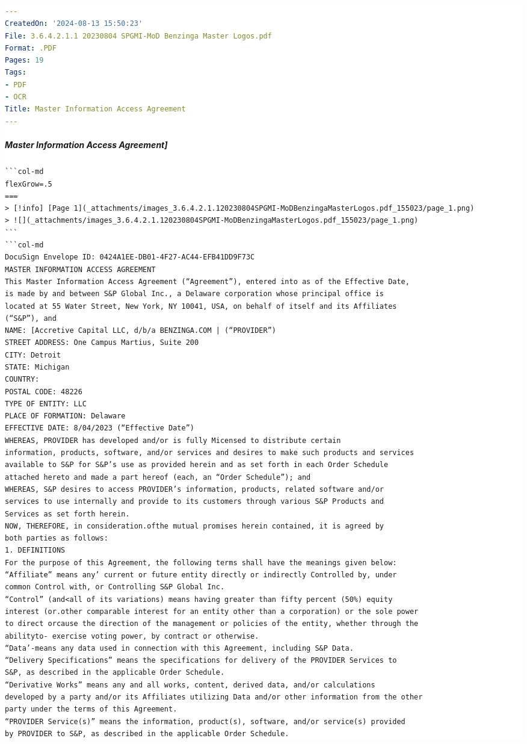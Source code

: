 ```yaml
---
CreatedOn: '2024-08-13 15:50:23'
File: 3.6.4.2.1.1 20230804 SPGMI-MoD Benzinga Master Logos.pdf
Format: .PDF
Pages: 19
Tags:
- PDF
- OCR
Title: Master Information Access Agreement
---
```


##### Master Information Access Agreement]

  
````col
```col-md
flexGrow=.5
===
> [!info] [Page 1](_attachments/images_3.6.4.2.1.120230804SPGMI-MoDBenzingaMasterLogos.pdf_155023/page_1.png)
> ![](_attachments/images_3.6.4.2.1.120230804SPGMI-MoDBenzingaMasterLogos.pdf_155023/page_1.png)
```  
```col-md
DocuSign Envelope ID: 0424A1EE-DB01-4F27-AC44-EFB41DD9F73C  
MASTER INFORMATION ACCESS AGREEMENT  
This Master Information Access Agreement (“Agreement”), entered into as of the Effective Date,
is made by and between S&P Global Inc., a Delaware corporation whose principal office is
located at 55 Water Street, New York, NY 10041, USA, on behalf of itself and its Affiliates  
(“S&P”), and
NAME: [Accretive Capital LLC, d/b/a BENZINGA.COM | (“PROVIDER”)
STREET ADDRESS: One Campus Martius, Suite 200
CITY: Detroit
STATE: Michigan
COUNTRY:
POSTAL CODE: 48226
TYPE OF ENTITY: LLC
PLACE OF FORMATION: Delaware
EFFECTIVE DATE: 8/04/2023 (“Effective Date”)  
WHEREAS, PROVIDER has developed and/or is fully Micensed to distribute certain
information, products, software, and/or services and desires to make such products and services
available to S&P for S&P’s use as provided herein and as set forth in each Order Schedule
attached hereto and made a part hereof (each, an “Order Schedule”); and  
WHEREAS, S&P desires to access PROVIDER’s information, products, related software and/or
services to use internally and provide to its customers through various S&P Products and
Services as set forth herein.  
NOW, THEREFORE, in consideration.ofthe mutual promises herein contained, it is agreed by
both parties as follows:  
1. DEFINITIONS
For the purpose of this Agreement, the following terms shall have the meanings given below:  
“Affiliate” means any’ current or future entity directly or indirectly Controlled by, under
common Control with, or Controlling S&P Global Inc.  
“Control” (and<all of its variations) means having greater than fifty percent (50%) equity
interest (or.other comparable interest for an entity other than a corporation) or the sole power
to direct orcause the direction of the management or policies of the entity, whether through the
abilityto- exercise voting power, by contract or otherwise.  
“Data’-means any data used in connection with this Agreement, including S&P Data.
“Delivery Specifications” means the specifications for delivery of the PROVIDER Services to
S&P, as described in the applicable Order Schedule.  
“Derivative Works” means any and all works, content, derived data, and/or calculations
developed by a party and/or its Affiliates utilizing Data and/or other information from the other
party under the terms of this Agreement.  
“PROVIDER Service(s)” means the information, product(s), software, and/or service(s) provided
by PROVIDER to S&P, as described in the applicable Order Schedule.  
````